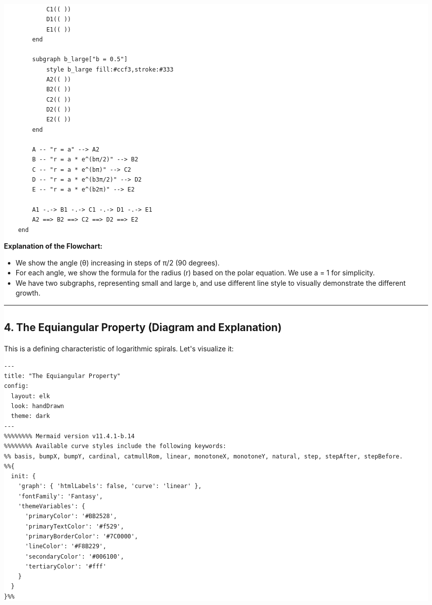 ```mermaid
            C1(( ))
            D1(( ))
            E1(( ))
        end

        subgraph b_large["b = 0.5"]
            style b_large fill:#ccf3,stroke:#333
            A2(( ))
            B2(( ))
            C2(( ))
            D2(( ))
            E2(( ))
        end

        A -- "r = a" --> A2
        B -- "r = a * e^(bπ/2)" --> B2
        C -- "r = a * e^(bπ)" --> C2
        D -- "r = a * e^(b3π/2)" --> D2
        E -- "r = a * e^(b2π)" --> E2        
        
        A1 -.-> B1 -.-> C1 -.-> D1 -.-> E1
        A2 ==> B2 ==> C2 ==> D2 ==> E2
    end
```

**Explanation of the Flowchart:**

*   We show the angle (θ) increasing in steps of π/2 (90 degrees).
*   For each angle, we show the formula for the radius (r) based on the polar equation.  We use a = 1 for simplicity.
*   We have two subgraphs, representing small and large `b`, and use different line style to visually demonstrate the different growth.

----

## 4. The Equiangular Property (Diagram and Explanation)

This is a defining characteristic of logarithmic spirals. Let's visualize it:

```mermaid
---
title: "The Equiangular Property"
config:
  layout: elk
  look: handDrawn
  theme: dark
---
%%%%%%%% Mermaid version v11.4.1-b.14
%%%%%%%% Available curve styles include the following keywords:
%% basis, bumpX, bumpY, cardinal, catmullRom, linear, monotoneX, monotoneY, natural, step, stepAfter, stepBefore.
%%{
  init: {
    'graph': { 'htmlLabels': false, 'curve': 'linear' },
    'fontFamily': 'Fantasy',
    'themeVariables': {
      'primaryColor': '#BB2528',
      'primaryTextColor': '#f529',
      'primaryBorderColor': '#7C0000',
      'lineColor': '#F8B229',
      'secondaryColor': '#006100',
      'tertiaryColor': '#fff'
    }
  }
}%%
```